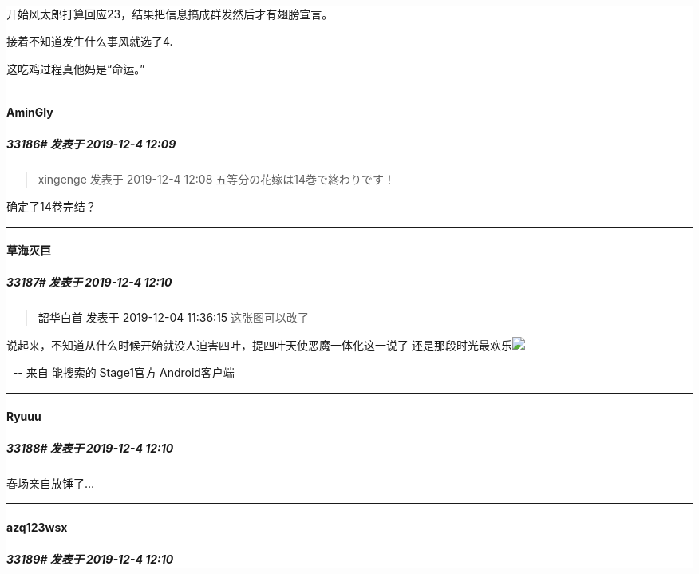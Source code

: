 开始风太郎打算回应23，结果把信息搞成群发然后才有翅膀宣言。

接着不知道发生什么事风就选了4.

这吃鸡过程真他妈是“命运。”







-----

####  AminGly  
##### 33186#       发表于 2019-12-4 12:09



<blockquote>xingenge 发表于 2019-12-4 12:08
五等分の花嫁は14巻で終わりです！</blockquote>
确定了14卷完结？







-----

####  草海灭巨  
##### 33187#       发表于 2019-12-4 12:10



<blockquote><a href="httphttps://bbs.saraba1st.com/2b/forum.php?mod=redirect&amp;goto=findpost&amp;pid=45716448&amp;ptid=1831320" target="_blank">韶华白首 发表于 2019-12-04 11:36:15</a>
这张图可以改了</blockquote>说起来，不知道从什么时候开始就没人迫害四叶，提四叶天使恶魔一体化这一说了
还是那段时光最欢乐<img src="https://static.saraba1st.com/image/smiley/face2017/067.png" referrerpolicy="no-referrer">

[  -- 来自 能搜索的 Stage1官方 Android客户端](https://www.coolapk.com/apk/140634)







-----

####  Ryuuu  
##### 33188#       发表于 2019-12-4 12:10




春场亲自放锤了…







-----

####  azq123wsx  
##### 33189#       发表于 2019-12-4 12:10

